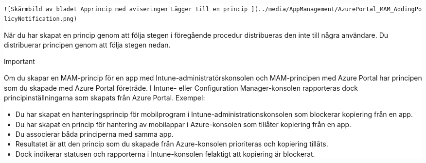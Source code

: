     ![Skärmbild av bladet Apprincip med aviseringen Lägger till en princip ](../media/AppManagement/AzurePortal_MAM_AddingPolicyNotification.png)

När du har skapat en princip genom att följa stegen i föregående procedur distribueras den inte till några användare.  Du distribuerar principen genom att följa stegen nedan.

> [!IMPORTANT]
> Om du skapar en MAM-princip för en app med Intune-administratörskonsolen och MAM-principen med Azure Portal har principen som du skapade med Azure Portal företräde. I Intune- eller Configuration Manager-konsolen rapporteras dock principinställningarna som skapats från Azure Portal. Exempel:
>
> -   Du har skapat en hanteringsprincip för mobilprogram i Intune-administrationskonsolen som blockerar kopiering från en app.
> -   Du har skapat en princip för hantering av mobilappar i Azure-konsolen som tillåter kopiering från en app.
> -   Du associerar båda principerna med samma app.
> -   Resultatet är att den princip som du skapade från Azure-konsolen prioriteras och kopiering tillåts.
> -   Dock indikerar statusen och rapporterna i Intune-konsolen felaktigt att kopiering är blockerat.
